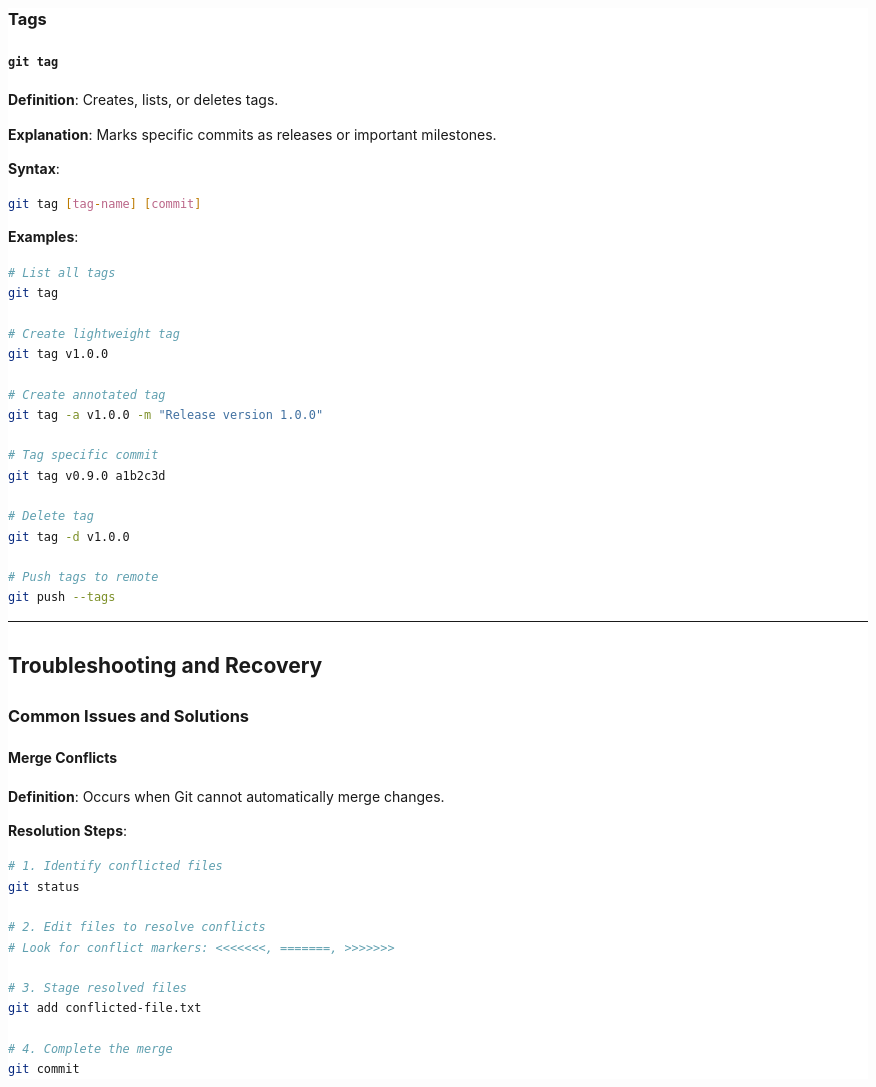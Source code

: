 ### Tags

#### `git tag`
**Definition**: Creates, lists, or deletes tags.

**Explanation**: Marks specific commits as releases or important milestones.

**Syntax**:
```bash
git tag [tag-name] [commit]
```

**Examples**:
```bash
# List all tags
git tag

# Create lightweight tag
git tag v1.0.0

# Create annotated tag
git tag -a v1.0.0 -m "Release version 1.0.0"

# Tag specific commit
git tag v0.9.0 a1b2c3d

# Delete tag
git tag -d v1.0.0

# Push tags to remote
git push --tags
```

---

## Troubleshooting and Recovery

### Common Issues and Solutions

#### Merge Conflicts
**Definition**: Occurs when Git cannot automatically merge changes.

**Resolution Steps**:
```bash
# 1. Identify conflicted files
git status

# 2. Edit files to resolve conflicts
# Look for conflict markers: <<<<<<<, =======, >>>>>>>

# 3. Stage resolved files
git add conflicted-file.txt

# 4. Complete the merge
git commit
```
